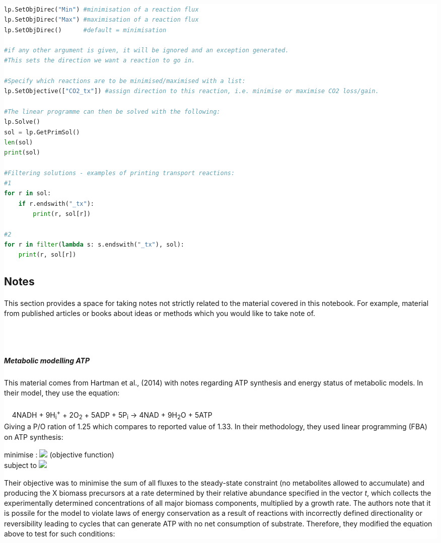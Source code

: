 
```python
lp.SetObjDirec("Min") #minimisation of a reaction flux
lp.SetObjDirec("Max") #maximisation of a reaction flux
lp.SetObjDirec()      #default = minimisation

#if any other argument is given, it will be ignored and an exception generated. 
#This sets the direction we want a reaction to go in.

#Specify which reactions are to be minimised/maximised with a list:
lp.SetObjective(["CO2_tx"]) #assign direction to this reaction, i.e. minimise or maximise CO2 loss/gain.

#The linear programme can then be solved with the following:
lp.Solve()
sol = lp.GetPrimSol()
len(sol)
print(sol)

#Filtering solutions - examples of printing transport reactions:
#1
for r in sol:
    if r.endswith("_tx"):
        print(r, sol[r])

#2
for r in filter(lambda s: s.endswith("_tx"), sol):
    print(r, sol[r])
```

<h2>Notes</h2>
<p>This section provides a space for taking notes not strictly related to the material covered in this notebook. For example, material from published articles or books about ideas or methods which you would like to take note of.</p>
<br><br>
<h5>Metabolic modelling ATP</h5>
<p>This material comes from Hartman et al., (2014) with notes regarding ATP synthesis and energy status of metabolic models. In their model, they use the equation:<br><br>
&nbsp; &nbsp; 4NADH + 9H<sub>i</sub><sup>+</sup> + 2O<sub>2</sub> + 5ADP + 5P<sub>i</sub> -> 4NAD + 9H<sub>2</sub>O + 5ATP<br>
Giving a P/O ration of 1.25 which compares to reported value of 1.33. In their methodology, they used linear programming (FBA) on ATP synthesis:<br>
    
minimise : <img src="https://render.githubusercontent.com/render/math?math=|v|"> (objective function)<br>
subject to <img src="https://render.githubusercontent.com/render/math?math=$\begin{cases} N_v = 0 & \quad \text{(steady state)} \\ v_j = t_j;0\leq j \leq X  & \quad \text{(biomass production)} \end{cases}$"> <br>
    
Their objective was to minimise the sum of all fluxes to the steady-state constraint (no metabolites allowed to accumulate) and producing the X biomass precursors at a rate determined by their relative abundance specified in the vector <em>t</em>, which collects the experimentally determined concentrations of all major biomass components, multiplied by a growth rate. The authors note that it is possile for the model to violate laws of energy conservation as a result of reactions with incorrectly defined directionality or reversibility leading to cycles that can generate ATP with no net consumption of substrate. Therefore, they modified the equation above to test for such conditions:<br>
